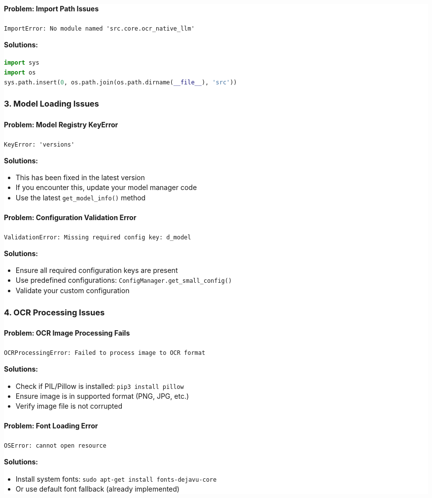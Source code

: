 #### Problem: Import Path Issues
```
ImportError: No module named 'src.core.ocr_native_llm'
```

**Solutions:**
```python
import sys
import os
sys.path.insert(0, os.path.join(os.path.dirname(__file__), 'src'))
```

### 3. Model Loading Issues

#### Problem: Model Registry KeyError
```
KeyError: 'versions'
```

**Solutions:**
- This has been fixed in the latest version
- If you encounter this, update your model manager code
- Use the latest `get_model_info()` method

#### Problem: Configuration Validation Error
```
ValidationError: Missing required config key: d_model
```

**Solutions:**
- Ensure all required configuration keys are present
- Use predefined configurations: `ConfigManager.get_small_config()`
- Validate your custom configuration

### 4. OCR Processing Issues

#### Problem: OCR Image Processing Fails
```
OCRProcessingError: Failed to process image to OCR format
```

**Solutions:**
- Check if PIL/Pillow is installed: `pip3 install pillow`
- Ensure image is in supported format (PNG, JPG, etc.)
- Verify image file is not corrupted

#### Problem: Font Loading Error
```
OSError: cannot open resource
```

**Solutions:**
- Install system fonts: `sudo apt-get install fonts-dejavu-core`
- Or use default font fallback (already implemented)
